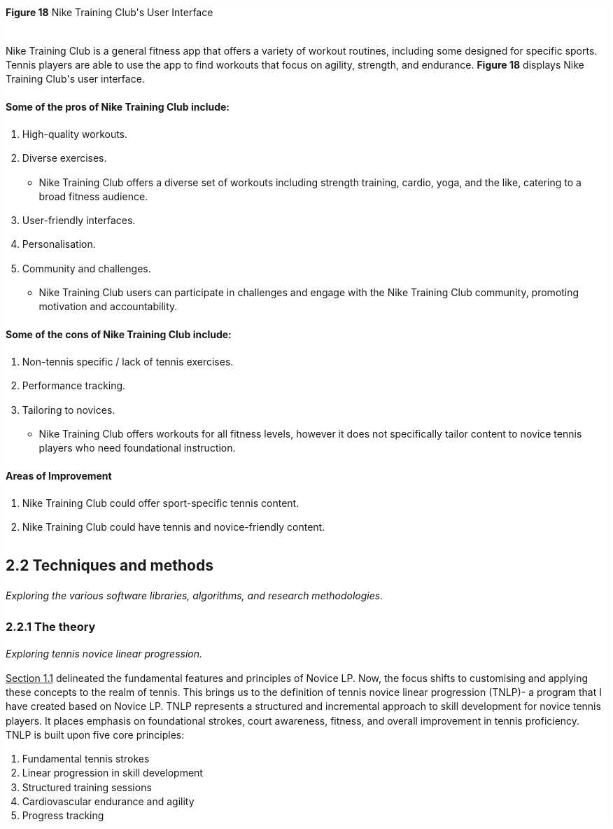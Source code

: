 **Figure 18** Nike Training Club's User Interface<br><br>

Nike Training Club is a general fitness app that offers a variety of workout routines, including some designed for specific sports. Tennis players are able to use the app to find workouts that focus on agility, strength, and endurance. **Figure 18** displays Nike Training Club's user interface.

#### Some of the pros of Nike Training Club include:

1. High-quality workouts.

2. Diverse exercises.
   
   - Nike Training Club offers a diverse set of workouts including strength training, cardio, yoga, and the like, catering to a broad fitness audience.

3. User-friendly interfaces.

4. Personalisation.

5. Community and challenges.
   
   - Nike Training Club users can participate in challenges and engage with the Nike Training Club community, promoting motivation and accountability.

#### Some of the cons of Nike Training Club include:

1. Non-tennis specific / lack of tennis exercises.

2. Performance tracking.

3. Tailoring to novices.
   
   - Nike Training Club offers workouts for all fitness levels, however it does not specifically tailor content to novice tennis players who need foundational instruction.

#### Areas of Improvement

1. Nike Training Club could offer sport-specific tennis content.

2. Nike Training Club could have tennis and novice-friendly content.

## 2.2 Techniques and methods

_Exploring the various software libraries, algorithms, and research methodologies._

### 2.2.1 The theory

_Exploring tennis novice linear progression._

[Section 1.1](#11-introduction-and-background) delineated the fundamental features and principles of Novice LP. Now, the focus shifts to customising and applying these concepts to the realm of tennis. This brings us to the definition of tennis novice linear progression (TNLP)- a program that I have created based on Novice LP. TNLP represents a structured and incremental approach to skill development for novice tennis players. It places emphasis on foundational strokes, court awareness, fitness, and overall improvement in tennis proficiency. TNLP is built upon five core principles:

1. Fundamental tennis strokes
2. Linear progression in skill development
3. Structured training sessions
4. Cardiovascular endurance and agility
5. Progress tracking

